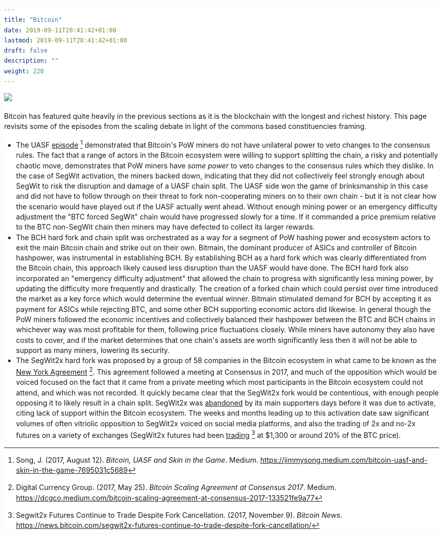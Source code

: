 ```yaml
---
title: "Bitcoin"
date: 2019-09-11T20:41:42+01:00
lastmod: 2019-09-11T20:41:42+01:00
draft: false
description: ""
weight: 220
---
```

![](/bitcoin.jpg)

Bitcoin has featured quite heavily in the previous sections as it is the blockchain with the longest and richest history. This page revisits some of the episodes from the scaling debate in light of the commons based constituencies framing.

* The UASF [episode](https://medium.com/@jimmysong/bitcoin-uasf-and-skin-in-the-game-7695031c5689) [^1] demonstrated that Bitcoin's PoW miners do not have unilateral power to veto changes to the consensus rules. The fact that a range of actors in the Bitcoin ecosystem were willing to support splitting the chain, a risky and potentially chaotic move, demonstrates that PoW miners have *some power* to veto changes to the consensus rules which they dislike. In the case of SegWit activation, the miners backed down, indicating that they did not collectively feel strongly enough about SegWit to risk the disruption and damage of a UASF chain split. The UASF side won the game of brinksmanship in this case and did not have to follow through on their threat to fork non-cooperating miners on to their own chain - but it is not clear how the scenario would have played out if the UASF actually went ahead. Without enough mining power or an emergency difficulty adjustment the "BTC forced SegWit" chain would have progressed slowly for a time. If it commanded a price premium relative to the BTC non-SegWit chain then miners may have defected to collect its larger rewards.
* The BCH hard fork and chain split was orchestrated as a way for a segment of PoW hashing power and ecosystem actors to exit the main Bitcoin chain and strike out on their own. Bitmain, the dominant producer of ASICs and controller of Bitcoin hashpower, was instrumental in establishing BCH. By establishing BCH as a hard fork which was clearly differentiated from the Bitcoin chain, this approach likely caused less disruption than the UASF would have done. The BCH hard fork also incorporated an "emergency difficulty adjustment" that allowed the chain to progress with significantly less mining power, by updating the difficulty more frequently and drastically. The creation of a forked chain which could persist over time introduced the market as a key force which would determine the eventual winner. Bitmain stimulated demand for BCH by accepting it as payment for ASICs while rejecting BTC, and some other BCH supporting economic actors did likewise. In general though the PoW miners followed the economic incentives and collectively balanced their hashpower between the BTC and BCH chains in whichever way was most profitable for them, following price fluctuations closely. While miners have autonomy they also have costs to cover, and if the market determines that one chain's assets are worth significantly less then it will not be able to support as many miners, lowering its security. 
* The SegWit2x hard fork was proposed by a group of 58 companies in the Bitcoin ecosystem in what came to be known as the [New York Agreement](https://medium.com/@DCGco/bitcoin-scaling-agreement-at-consensus-2017-133521fe9a77) [^2]. This agreement followed a meeting at Consensus in 2017, and much of the opposition which would be voiced focused on the fact that it came from a private meeting which most participants in the Bitcoin ecosystem could not attend, and which was not recorded. It quickly became clear that the SegWit2x fork would be contentious, with enough people opposing it to likely result in a chain split. SegWit2x was [abandoned](https://lists.linuxfoundation.org/pipermail/bitcoin-SegWit2x/2017-November/000685.html) by its main supporters days before it was due to activate, citing lack of support within the Bitcoin ecosystem. The weeks and months leading up to this activation date saw significant volumes of often vitriolic opposition to SegWit2x voiced on social media platforms, and also the trading of 2x and no-2x futures on a variety of exchanges (SegWit2x futures had been [trading](https://news.bitcoin.com/SegWit2x-futures-continue-to-trade-despite-fork-cancellation/) [^3] at $1,300 or around 20% of the BTC price). 


[^1]: Song, J. (2017, August 12). *Bitcoin, UASF and Skin in the Game*. Medium. https://jimmysong.medium.com/bitcoin-uasf-and-skin-in-the-game-7695031c5689
[^2]: Digital Currency Group. (2017, May 25). *Bitcoin Scaling Agreement at Consensus 2017*. Medium. https://dcgco.medium.com/bitcoin-scaling-agreement-at-consensus-2017-133521fe9a77
[^3]: Segwit2x Futures Continue to Trade Despite Fork Cancellation. (2017, November 9). *Bitcoin News*. https://news.bitcoin.com/segwit2x-futures-continue-to-trade-despite-fork-cancellation/
[^4]: Higgins, S. (2017, November 17). *No Fork, No Fire: Segwit2x Nodes Stall Running Abandoned Bitcoin Code*. CoinDesk. https://www.coindesk.com/no-fork-no-fire-segwit2x-nodes-stall-running-abandoned-bitcoin-code
[^13]: Freeman, J. (1972). *The Tyranny of Stuctureless*. https://www.jofreeman.com/joreen/tyranny.htm
[^14]: Rizzo, P.,  van Wirdum, A (2020). *How The War For Bitcoin P2SH Was Fought – Bitcoin Magazine*.  https://bitcoinmagazine.com/articles/the-battle-for-p2sh-the-untold-story-of-the-first-bitcoin-war